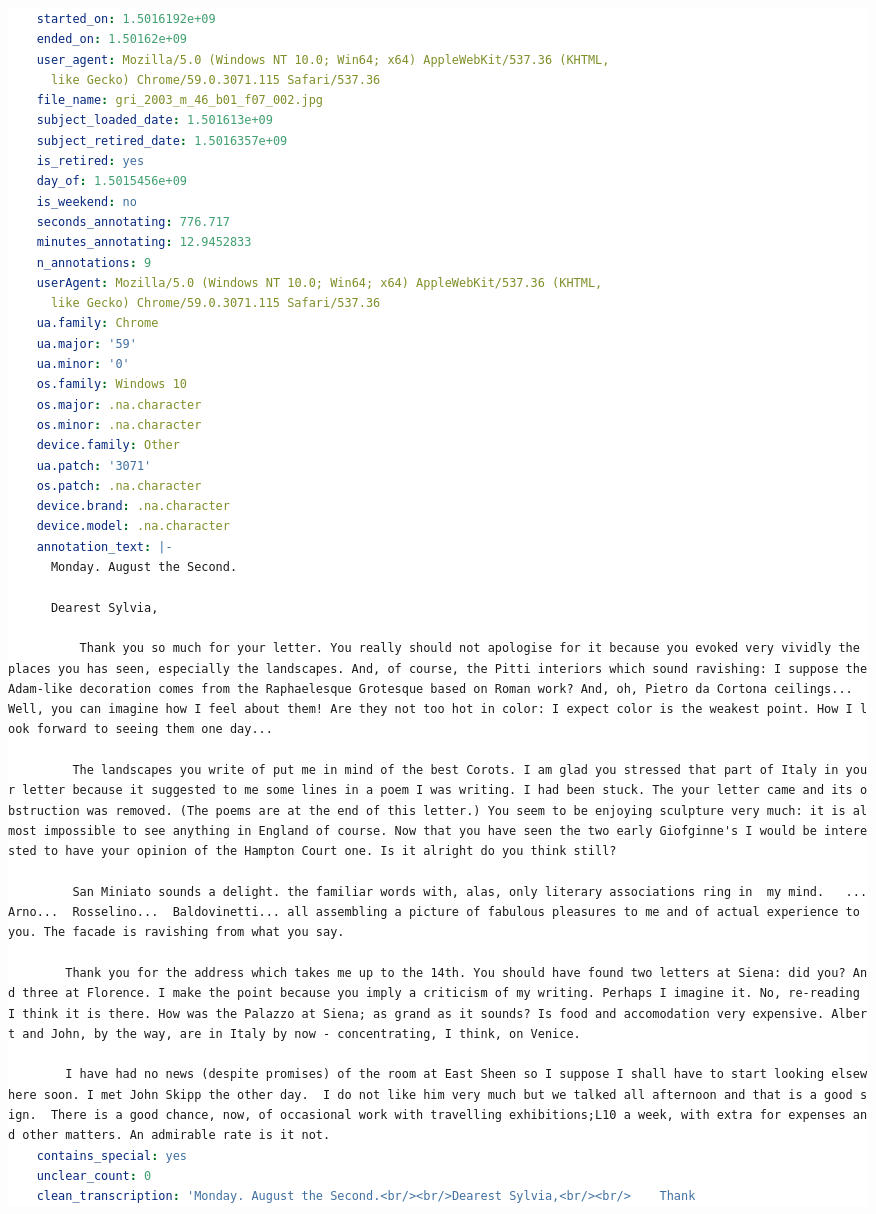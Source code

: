 ```yaml
    started_on: 1.5016192e+09
    ended_on: 1.50162e+09
    user_agent: Mozilla/5.0 (Windows NT 10.0; Win64; x64) AppleWebKit/537.36 (KHTML,
      like Gecko) Chrome/59.0.3071.115 Safari/537.36
    file_name: gri_2003_m_46_b01_f07_002.jpg
    subject_loaded_date: 1.501613e+09
    subject_retired_date: 1.5016357e+09
    is_retired: yes
    day_of: 1.5015456e+09
    is_weekend: no
    seconds_annotating: 776.717
    minutes_annotating: 12.9452833
    n_annotations: 9
    userAgent: Mozilla/5.0 (Windows NT 10.0; Win64; x64) AppleWebKit/537.36 (KHTML,
      like Gecko) Chrome/59.0.3071.115 Safari/537.36
    ua.family: Chrome
    ua.major: '59'
    ua.minor: '0'
    os.family: Windows 10
    os.major: .na.character
    os.minor: .na.character
    device.family: Other
    ua.patch: '3071'
    os.patch: .na.character
    device.brand: .na.character
    device.model: .na.character
    annotation_text: |-
      Monday. August the Second.

      Dearest Sylvia,

          Thank you so much for your letter. You really should not apologise for it because you evoked very vividly the places you has seen, especially the landscapes. And, of course, the Pitti interiors which sound ravishing: I suppose the Adam-like decoration comes from the Raphaelesque Grotesque based on Roman work? And, oh, Pietro da Cortona ceilings...  Well, you can imagine how I feel about them! Are they not too hot in color: I expect color is the weakest point. How I look forward to seeing them one day...

         The landscapes you write of put me in mind of the best Corots. I am glad you stressed that part of Italy in your letter because it suggested to me some lines in a poem I was writing. I had been stuck. The your letter came and its obstruction was removed. (The poems are at the end of this letter.) You seem to be enjoying sculpture very much: it is almost impossible to see anything in England of course. Now that you have seen the two early Giofginne's I would be interested to have your opinion of the Hampton Court one. Is it alright do you think still?

         San Miniato sounds a delight. the familiar words with, alas, only literary associations ring in  my mind.   ...Arno...  Rosselino...  Baldovinetti... all assembling a picture of fabulous pleasures to me and of actual experience to you. The facade is ravishing from what you say.

        Thank you for the address which takes me up to the 14th. You should have found two letters at Siena: did you? And three at Florence. I make the point because you imply a criticism of my writing. Perhaps I imagine it. No, re-reading I think it is there. How was the Palazzo at Siena; as grand as it sounds? Is food and accomodation very expensive. Albert and John, by the way, are in Italy by now - concentrating, I think, on Venice.

        I have had no news (despite promises) of the room at East Sheen so I suppose I shall have to start looking elsewhere soon. I met John Skipp the other day.  I do not like him very much but we talked all afternoon and that is a good sign.  There is a good chance, now, of occasional work with travelling exhibitions;L10 a week, with extra for expenses and other matters. An admirable rate is it not.
    contains_special: yes
    unclear_count: 0
    clean_transcription: 'Monday. August the Second.<br/><br/>Dearest Sylvia,<br/><br/>    Thank
```